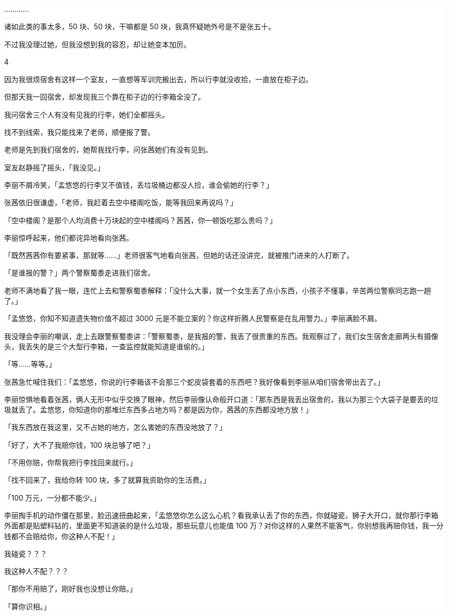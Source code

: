 …………

诸如此类的事太多，50 块、50 块，干嘛都是 50 块，我真怀疑她外号是不是张五十。

不过我没理过她，但我没想到我的容忍，却让她变本加厉。

4

因为我很烦宿舍有这样一个室友，一直想等军训完搬出去，所以行李就没收拾，一直放在柜子边。

但那天我一回宿舍，却发现我三个靠在柜子边的行李箱全没了。

我问宿舍三个人有没有见我的行李，她们全都摇头。

找不到线索，我只能找来了老师，顺便报了警。

老师是先到我们宿舍的，她帮我找行李，问张茜她们有没有见到。

室友赵静摇了摇头，「我没见。」

李丽不屑冷笑，「孟悠悠的行李又不值钱，丢垃圾桶边都没人捡，谁会偷她的行李？」

张茜依旧很谦虚，「老师，我赶着去空中楼阁吃饭，能等我回来再说吗？」

「空中楼阁？是那个人均消费十万块起的空中楼阁吗？茜茜，你一顿饭吃那么贵吗？」

李丽惊呼起来，他们都诧异地看向张茜。

「既然茜茜你有要紧事，那就等……」老师很客气地看向张茜，但她的话还没讲完，就被推门进来的人打断了。

「是谁报的警？」两个警察蜀黍走进我们宿舍。

老师不满地看了我一眼，连忙上去和警察蜀黍解释：「没什么大事，就一个女生丢了点小东西，小孩子不懂事，辛苦两位警察同志跑一趟了。」

「孟悠悠，你知不知道遗失物价值不超过 3000 元是不能立案的？你这样折腾人民警察是在乱用警力。」李丽满脸不屑。

我没理会李丽的嘲讽，走上去跟警察蜀黍讲：「警察蜀黍，是我报的警，我丢了很贵重的东西。我观察过了，我们女生宿舍走廊两头有摄像头，我丢失的是三个大型行李箱，一查监控就能知道是谁偷的。」

「等……等等。」

张茜急忙喊住我们：「孟悠悠，你说的行李箱该不会那三个蛇皮袋套着的东西吧？我好像看到李丽从咱们宿舍带出去了。」

李丽惊惧地看着张茜，俩人无形中似乎交换了眼神，然后李丽像认命般开口道：「那东西是我丢出宿舍的，我以为那三个大袋子是要丢的垃圾就丢了。孟悠悠，你知道你的那堆烂东西多占地方吗？都是因为你，茜茜的东西都没地方放！」

「我东西放在我这里，又不占她的地方，怎么害她的东西没地放了？」

「好了，大不了我赔你钱，100 块总够了吧？」

「不用你赔，你帮我把行李找回来就行。」

「找不回来了，我给你转 100 块，多了就算我资助你的生活费。」

「100 万元，一分都不能少。」

李丽掏手机的动作僵在那里，脸迅速扭曲起来，「孟悠悠你怎么这么心机？看我承认丢了你的东西，你就碰瓷，狮子大开口，就你那行李箱外面都是贴塑料钻的，里面更不知道装的是什么垃圾，那些玩意儿也能值 100 万？对你这样的人果然不能客气，你别想我再赔你钱，我一分钱都不会赔给你，你这种人不配！」

我碰瓷？？？

我这种人不配？？？

「那你不用赔了，刚好我也没想让你赔。」

「算你识相。」

